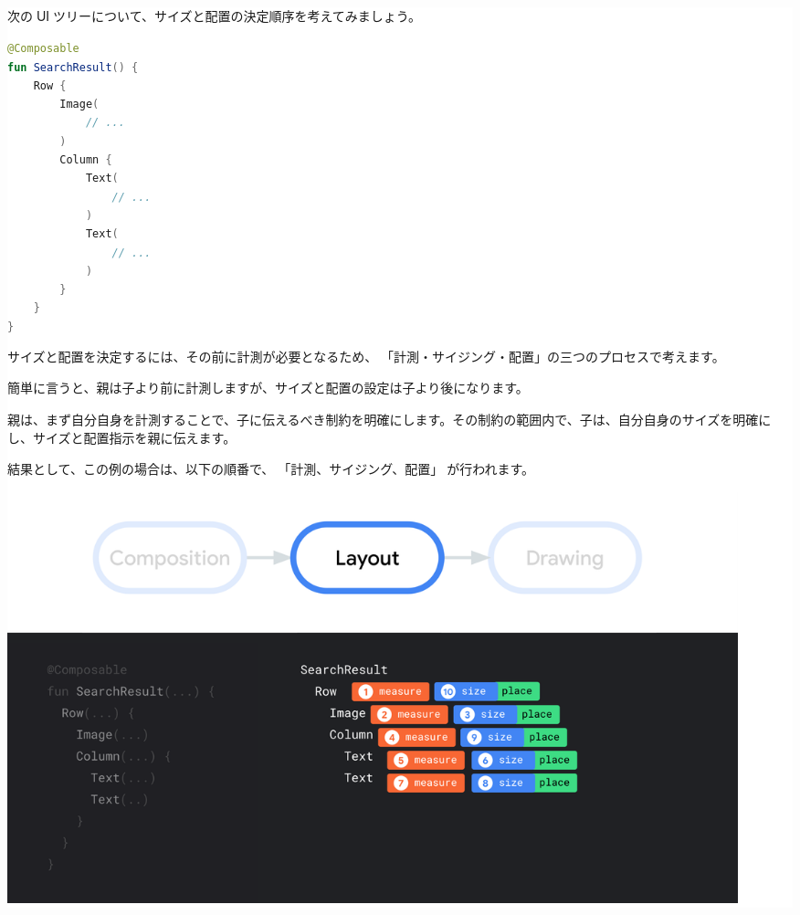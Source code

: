 次の UI ツリーについて、サイズと配置の決定順序を考えてみましょう。

```kotlin
@Composable
fun SearchResult() {
    Row {
        Image(
            // ...
        )
        Column {
            Text(
                // ...
            )
            Text(
                // ...
            )
        }
    }
}
```

サイズと配置を決定するには、その前に計測が必要となるため、 「計測・サイジング・配置」の三つのプロセスで考えます。

簡単に言うと、親は子より前に計測しますが、サイズと配置の設定は子より後になります。

親は、まず自分自身を計測することで、子に伝えるべき制約を明確にします。その制約の範囲内で、子は、自分自身のサイズを明確にし、サイズと配置指示を親に伝えます。

結果として、この例の場合は、以下の順番で、 「計測、サイジング、配置」 が行われます。

<img src="./画像/レイアウトのサイズと配置の決定順序.svg" width="800">
